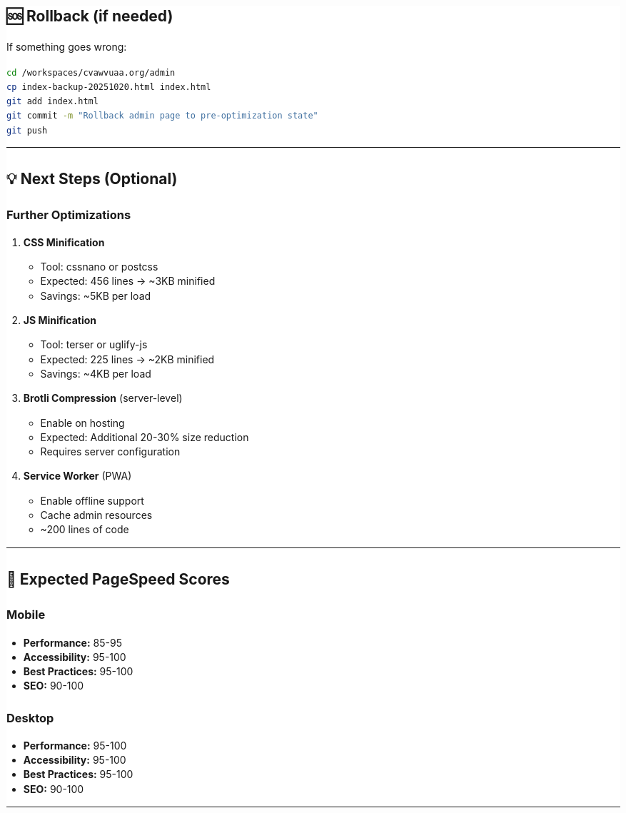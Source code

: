 
## 🆘 Rollback (if needed)

If something goes wrong:

```bash
cd /workspaces/cvawvuaa.org/admin
cp index-backup-20251020.html index.html
git add index.html
git commit -m "Rollback admin page to pre-optimization state"
git push
```

---

## 💡 Next Steps (Optional)

### Further Optimizations

1. **CSS Minification**
   - Tool: cssnano or postcss
   - Expected: 456 lines → ~3KB minified
   - Savings: ~5KB per load

2. **JS Minification**
   - Tool: terser or uglify-js
   - Expected: 225 lines → ~2KB minified
   - Savings: ~4KB per load

3. **Brotli Compression** (server-level)
   - Enable on hosting
   - Expected: Additional 20-30% size reduction
   - Requires server configuration

4. **Service Worker** (PWA)
   - Enable offline support
   - Cache admin resources
   - ~200 lines of code

---

## 🎯 Expected PageSpeed Scores

### Mobile
- **Performance:** 85-95
- **Accessibility:** 95-100
- **Best Practices:** 95-100
- **SEO:** 90-100

### Desktop
- **Performance:** 95-100
- **Accessibility:** 95-100
- **Best Practices:** 95-100
- **SEO:** 90-100

---